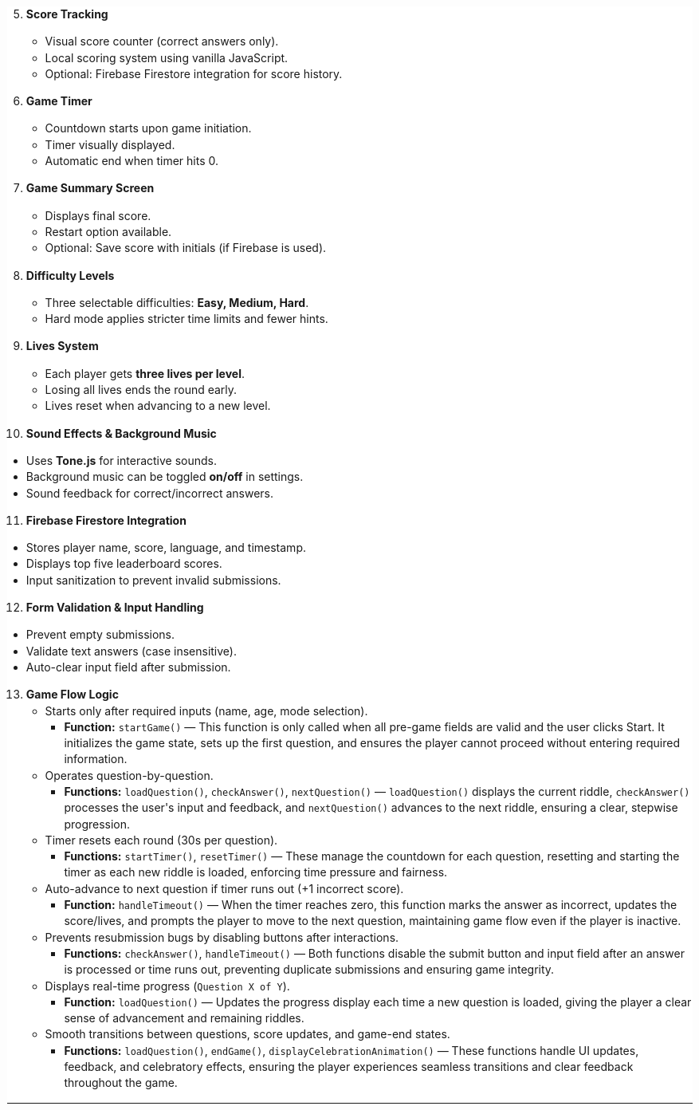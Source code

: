 5. **Score Tracking**
   - Visual score counter (correct answers only).
   - Local scoring system using vanilla JavaScript.
   - Optional: Firebase Firestore integration for score history.

6. **Game Timer**
   - Countdown starts upon game initiation.
   - Timer visually displayed.
   - Automatic end when timer hits 0.

7. **Game Summary Screen**
   - Displays final score.
   - Restart option available.
   - Optional: Save score with initials (if Firebase is used).

8. **Difficulty Levels**
   - Three selectable difficulties: **Easy, Medium, Hard**.
   - Hard mode applies stricter time limits and fewer hints.

9. **Lives System**
   - Each player gets **three lives per level**.
   - Losing all lives ends the round early.
   - Lives reset when advancing to a new level.

10. **Sound Effects & Background Music**
   - Uses **Tone.js** for interactive sounds.
   - Background music can be toggled **on/off** in settings.
   - Sound feedback for correct/incorrect answers.

11. **Firebase Firestore Integration**
   - Stores player name, score, language, and timestamp.
   - Displays top five leaderboard scores.
   - Input sanitization to prevent invalid submissions.

12. **Form Validation & Input Handling**
   - Prevent empty submissions.
   - Validate text answers (case insensitive).
   - Auto-clear input field after submission.

13. **Game Flow Logic**
    - Starts only after required inputs (name, age, mode selection).
      - **Function:** `startGame()` — This function is only called when all pre-game fields are valid and the user clicks Start. It initializes the game state, sets up the first question, and ensures the player cannot proceed without entering required information.
    - Operates question-by-question.
      - **Functions:** `loadQuestion()`, `checkAnswer()`, `nextQuestion()` — `loadQuestion()` displays the current riddle, `checkAnswer()` processes the user's input and feedback, and `nextQuestion()` advances to the next riddle, ensuring a clear, stepwise progression.
    - Timer resets each round (30s per question).
      - **Functions:** `startTimer()`, `resetTimer()` — These manage the countdown for each question, resetting and starting the timer as each new riddle is loaded, enforcing time pressure and fairness.
    - Auto-advance to next question if timer runs out (+1 incorrect score).
      - **Function:** `handleTimeout()` — When the timer reaches zero, this function marks the answer as incorrect, updates the score/lives, and prompts the player to move to the next question, maintaining game flow even if the player is inactive.
    - Prevents resubmission bugs by disabling buttons after interactions.
      - **Functions:** `checkAnswer()`, `handleTimeout()` — Both functions disable the submit button and input field after an answer is processed or time runs out, preventing duplicate submissions and ensuring game integrity.
    - Displays real-time progress (`Question X of Y`).
      - **Function:** `loadQuestion()` — Updates the progress display each time a new question is loaded, giving the player a clear sense of advancement and remaining riddles.
    - Smooth transitions between questions, score updates, and game-end states.
      - **Functions:** `loadQuestion()`, `endGame()`, `displayCelebrationAnimation()` — These functions handle UI updates, feedback, and celebratory effects, ensuring the player experiences seamless transitions and clear feedback throughout the game.

---    